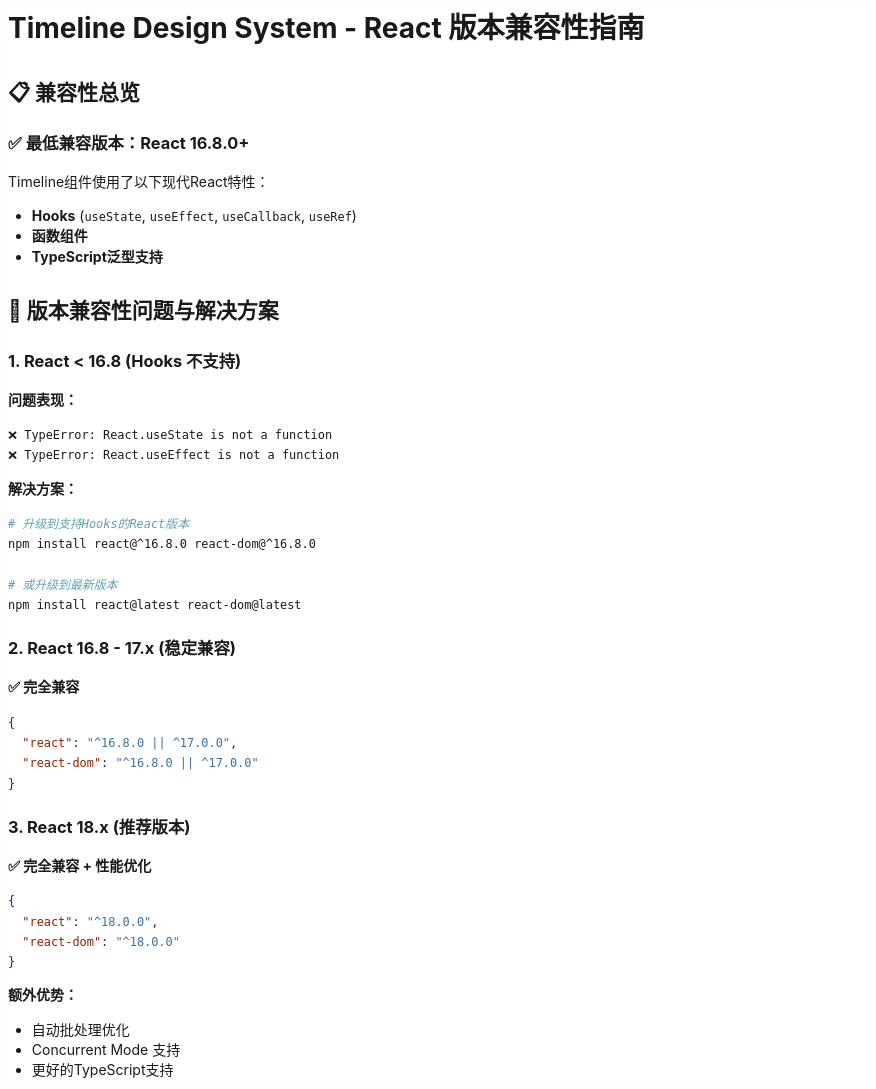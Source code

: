 # Timeline Design System - React 版本兼容性指南

## 📋 **兼容性总览**

### **✅ 最低兼容版本：React 16.8.0+**
Timeline组件使用了以下现代React特性：
- **Hooks** (`useState`, `useEffect`, `useCallback`, `useRef`)
- **函数组件**
- **TypeScript泛型支持**

## 🚨 **版本兼容性问题与解决方案**

### **1. React < 16.8 (Hooks 不支持)**

**问题表现：**
```bash
❌ TypeError: React.useState is not a function
❌ TypeError: React.useEffect is not a function
```

**解决方案：**
```bash
# 升级到支持Hooks的React版本
npm install react@^16.8.0 react-dom@^16.8.0

# 或升级到最新版本
npm install react@latest react-dom@latest
```

### **2. React 16.8 - 17.x (稳定兼容)**

**✅ 完全兼容**
```json
{
  "react": "^16.8.0 || ^17.0.0",
  "react-dom": "^16.8.0 || ^17.0.0"
}
```

### **3. React 18.x (推荐版本)**

**✅ 完全兼容 + 性能优化**
```json
{
  "react": "^18.0.0",
  "react-dom": "^18.0.0"
}
```

**额外优势：**
- 自动批处理优化
- Concurrent Mode 支持
- 更好的TypeScript支持
